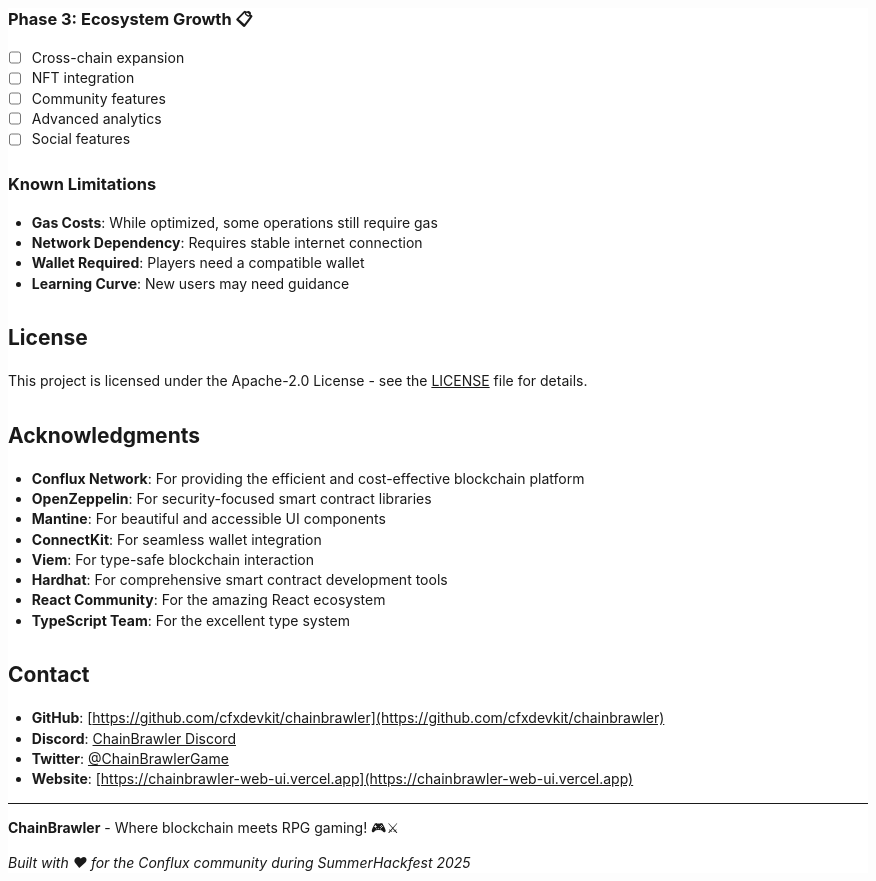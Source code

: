 ### Phase 3: Ecosystem Growth 📋
- [ ] Cross-chain expansion
- [ ] NFT integration
- [ ] Community features
- [ ] Advanced analytics
- [ ] Social features

### Known Limitations
- **Gas Costs**: While optimized, some operations still require gas
- **Network Dependency**: Requires stable internet connection
- **Wallet Required**: Players need a compatible wallet
- **Learning Curve**: New users may need guidance

## License

This project is licensed under the Apache-2.0 License - see the [LICENSE](LICENSE) file for details.

## Acknowledgments

- **Conflux Network**: For providing the efficient and cost-effective blockchain platform
- **OpenZeppelin**: For security-focused smart contract libraries
- **Mantine**: For beautiful and accessible UI components
- **ConnectKit**: For seamless wallet integration
- **Viem**: For type-safe blockchain interaction
- **Hardhat**: For comprehensive smart contract development tools
- **React Community**: For the amazing React ecosystem
- **TypeScript Team**: For the excellent type system

## Contact

- **GitHub**: [https://github.com/cfxdevkit/chainbrawler](https://github.com/cfxdevkit/chainbrawler)
- **Discord**: [ChainBrawler Discord](https://discord.gg/chainbrawler)
- **Twitter**: [@ChainBrawlerGame](https://twitter.com/ChainBrawlerGame)
- **Website**: [https://chainbrawler-web-ui.vercel.app](https://chainbrawler-web-ui.vercel.app)

---

**ChainBrawler** - Where blockchain meets RPG gaming! 🎮⚔️

*Built with ❤️ for the Conflux community during SummerHackfest 2025*
